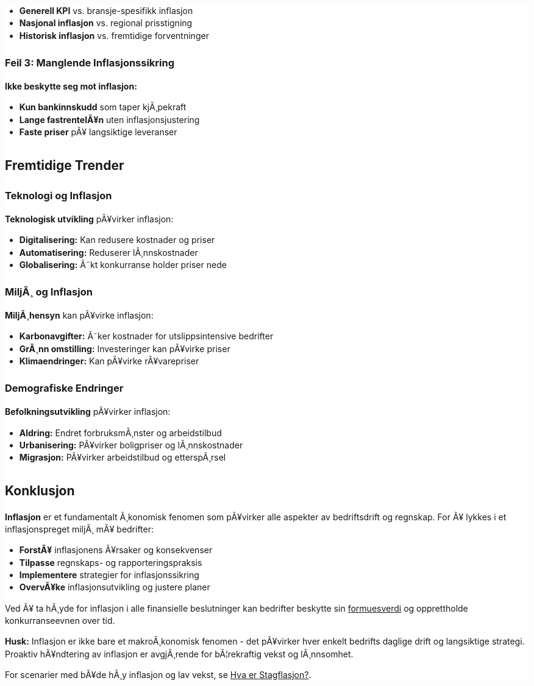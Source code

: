 * **Generell KPI** vs. bransje-spesifikk inflasjon
* **Nasjonal inflasjon** vs. regional prisstigning
* **Historisk inflasjon** vs. fremtidige forventninger

### Feil 3: Manglende Inflasjonssikring
**Ikke beskytte seg mot inflasjon:**

* **Kun bankinnskudd** som taper kjÃ¸pekraft
* **Lange fastrentelÃ¥n** uten inflasjonsjustering
* **Faste priser** pÃ¥ langsiktige leveranser

## Fremtidige Trender

### Teknologi og Inflasjon
**Teknologisk utvikling** pÃ¥virker inflasjon:

* **Digitalisering:** Kan redusere kostnader og priser
* **Automatisering:** Reduserer lÃ¸nnskostnader
* **Globalisering:** Ã˜kt konkurranse holder priser nede

### MiljÃ¸ og Inflasjon
**MiljÃ¸hensyn** kan pÃ¥virke inflasjon:

* **Karbonavgifter:** Ã˜ker kostnader for utslippsintensive bedrifter
* **GrÃ¸nn omstilling:** Investeringer kan pÃ¥virke priser
* **Klimaendringer:** Kan pÃ¥virke rÃ¥varepriser

### Demografiske Endringer
**Befolkningsutvikling** pÃ¥virker inflasjon:

* **Aldring:** Endret forbruksmÃ¸nster og arbeidstilbud
* **Urbanisering:** PÃ¥virker boligpriser og lÃ¸nnskostnader
* **Migrasjon:** PÃ¥virker arbeidstilbud og etterspÃ¸rsel

## Konklusjon

**Inflasjon** er et fundamentalt Ã¸konomisk fenomen som pÃ¥virker alle aspekter av bedriftsdrift og regnskap. For Ã¥ lykkes i et inflasjonspreget miljÃ¸ mÃ¥ bedrifter:

* **ForstÃ¥** inflasjonens Ã¥rsaker og konsekvenser
* **Tilpasse** regnskaps- og rapporteringspraksis
* **Implementere** strategier for inflasjonssikring
* **OvervÃ¥ke** inflasjonsutvikling og justere planer

Ved Ã¥ ta hÃ¸yde for inflasjon i alle finansielle beslutninger kan bedrifter beskytte sin [formuesverdi](/blogs/regnskap/hva-er-formuesverdi "Hva er Formuesverdi? Komplett Guide til Verdivurdering av Formue") og opprettholde konkurranseevnen over tid.

**Husk:** Inflasjon er ikke bare et makroÃ¸konomisk fenomen - det pÃ¥virker hver enkelt bedrifts daglige drift og langsiktige strategi. Proaktiv hÃ¥ndtering av inflasjon er avgjÃ¸rende for bÃ¦rekraftig vekst og lÃ¸nnsomhet.

For scenarier med bÃ¥de hÃ¸y inflasjon og lav vekst, se [Hva er Stagflasjon?](/blogs/regnskap/hva-er-stagflasjon "Hva er Stagflasjon? ForstÃ¥ kombinasjonen av inflasjon og Ã¸konomisk stagnasjon").
